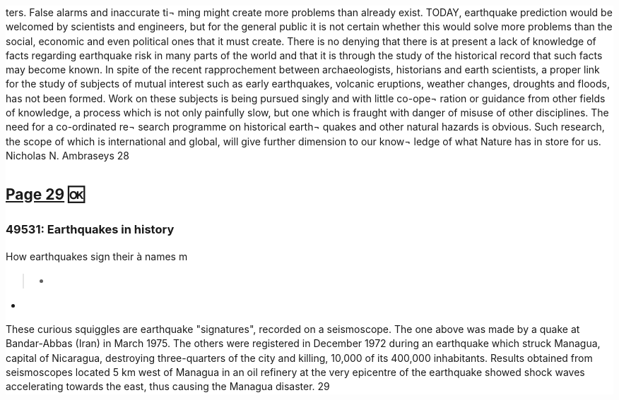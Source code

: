 ters. False alarms and inaccurate ti¬
ming might create more problems than
already exist.
TODAY, earthquake prediction
would be welcomed by scientists
and engineers, but for the general
public it is not certain whether this
would solve more problems than the
social, economic and even political
ones that it must create.
There is no denying that there is
at present a lack of knowledge of facts
regarding earthquake risk in many
parts of the world and that it is through
the study of the historical record that
such facts may become known. In
spite of the recent rapprochement
between archaeologists, historians and
earth scientists, a proper link for the
study of subjects of mutual interest
such as early earthquakes, volcanic
eruptions, weather changes, droughts
and floods, has not been formed.
Work on these subjects is being
pursued singly and with little co-ope¬
ration or guidance from other fields of
knowledge, a process which is not
only painfully slow, but one which is
fraught with danger of misuse of other
disciplines.
The need for a co-ordinated re¬
search programme on historical earth¬
quakes and other natural hazards is
obvious. Such research, the scope of
which is international and global, will
give further dimension to our know¬
ledge of what Nature has in store
for us.
Nicholas N. Ambraseys
28
## [Page 29](https://demo.humlab.umu.se/courier/074824engo.pdf#page=29) 🆗
### 49531: Earthquakes in history
How
earthquakes
sign
their à
names m
>*
*
These curious squiggles are earthquake "signatures", recorded
on a seismoscope. The one above was made by a quake at
Bandar-Abbas (Iran) in March 1975. The others were registered in
December 1972 during an earthquake which struck Managua, capital
of Nicaragua, destroying three-quarters of the city and killing, 10,000 of
its 400,000 inhabitants. Results obtained from seismoscopes located
5 km west of Managua in an oil refinery at the very epicentre of the
earthquake showed shock waves accelerating towards the east, thus
causing the Managua disaster.
29